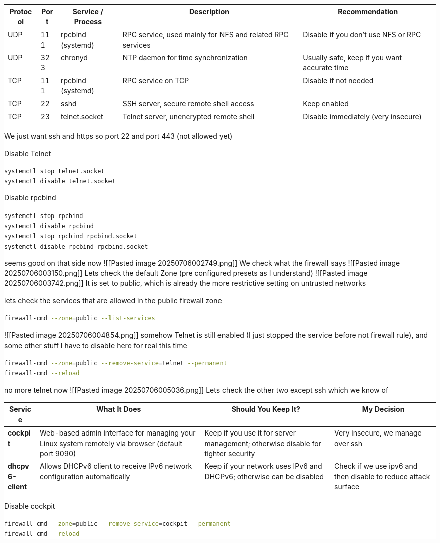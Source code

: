 | **Protocol** | **Port** | **Service / Process** | **Description**                                           | **Recommendation**                           |
| ------------ | -------- | --------------------- | --------------------------------------------------------- | -------------------------------------------- |
| UDP          | 111      | rpcbind (systemd)     | RPC service, used mainly for NFS and related RPC services | Disable if you don’t use NFS or RPC          |
| UDP          | 323      | chronyd               | NTP daemon for time synchronization                       | Usually safe, keep if you want accurate time |
| TCP          | 111      | rpcbind (systemd)     | RPC service on TCP                                        | Disable if not needed                        |
| TCP          | 22       | sshd                  | SSH server, secure remote shell access                    | Keep enabled                                 |
| TCP          | 23       | telnet.socket         | Telnet server, unencrypted remote shell                   | Disable immediately (very insecure)          |
We just want ssh and https so port 22 and port 443 (not allowed yet)

Disable Telnet
```
systemctl stop telnet.socket
systemctl disable telnet.socket
```
Disable  rpcbind
```sh
systemctl stop rpcbind
systemctl disable rpcbind
systemctl stop rpcbind rpcbind.socket
systemctl disable rpcbind rpcbind.socket
```

seems good on that side now ![[Pasted image 20250706002749.png]]
We check what the firewall says
![[Pasted image 20250706003150.png]]
Lets check the default Zone (pre configured presets as I understand)
![[Pasted image 20250706003742.png]]
It is set to public, which is already the more restrictive setting on untrusted networks

lets check the services that are allowed in the public firewall zone
```sh
firewall-cmd --zone=public --list-services
```

![[Pasted image 20250706004854.png]]
somehow Telnet is still enabled (I just stopped the service before not firewall rule), and some other stuff I have to disable here for real this time

```sh
firewall-cmd --zone=public --remove-service=telnet --permanent
firewall-cmd --reload
```
no more telnet now
![[Pasted image 20250706005036.png]]
Lets check the other two except ssh which we know of

| **Service**       | **What It Does**                                                                                  | **Should You Keep It?**                                                          | **My Decision**                                                |
| ----------------- | ------------------------------------------------------------------------------------------------- | -------------------------------------------------------------------------------- | -------------------------------------------------------------- |
| **cockpit**       | Web-based admin interface for managing your Linux system remotely via browser (default port 9090) | Keep if you use it for server management; otherwise disable for tighter security | Very insecure, we manage over ssh                              |
| **dhcpv6-client** | Allows DHCPv6 client to receive IPv6 network configuration automatically                          | Keep if your network uses IPv6 and DHCPv6; otherwise can be disabled             | Check if we use ipv6 and then disable to reduce attack surface |
Disable cockpit
```sh
firewall-cmd --zone=public --remove-service=cockpit --permanent
firewall-cmd --reload
```
